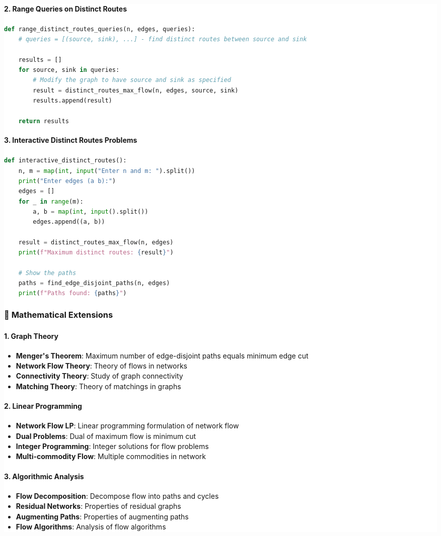 #### **2. Range Queries on Distinct Routes**
```python
def range_distinct_routes_queries(n, edges, queries):
    # queries = [(source, sink), ...] - find distinct routes between source and sink
    
    results = []
    for source, sink in queries:
        # Modify the graph to have source and sink as specified
        result = distinct_routes_max_flow(n, edges, source, sink)
        results.append(result)
    
    return results
```

#### **3. Interactive Distinct Routes Problems**
```python
def interactive_distinct_routes():
    n, m = map(int, input("Enter n and m: ").split())
    print("Enter edges (a b):")
    edges = []
    for _ in range(m):
        a, b = map(int, input().split())
        edges.append((a, b))
    
    result = distinct_routes_max_flow(n, edges)
    print(f"Maximum distinct routes: {result}")
    
    # Show the paths
    paths = find_edge_disjoint_paths(n, edges)
    print(f"Paths found: {paths}")
```

### 🧮 **Mathematical Extensions**

#### **1. Graph Theory**
- **Menger's Theorem**: Maximum number of edge-disjoint paths equals minimum edge cut
- **Network Flow Theory**: Theory of flows in networks
- **Connectivity Theory**: Study of graph connectivity
- **Matching Theory**: Theory of matchings in graphs

#### **2. Linear Programming**
- **Network Flow LP**: Linear programming formulation of network flow
- **Dual Problems**: Dual of maximum flow is minimum cut
- **Integer Programming**: Integer solutions for flow problems
- **Multi-commodity Flow**: Multiple commodities in network

#### **3. Algorithmic Analysis**
- **Flow Decomposition**: Decompose flow into paths and cycles
- **Residual Networks**: Properties of residual graphs
- **Augmenting Paths**: Properties of augmenting paths
- **Flow Algorithms**: Analysis of flow algorithms
